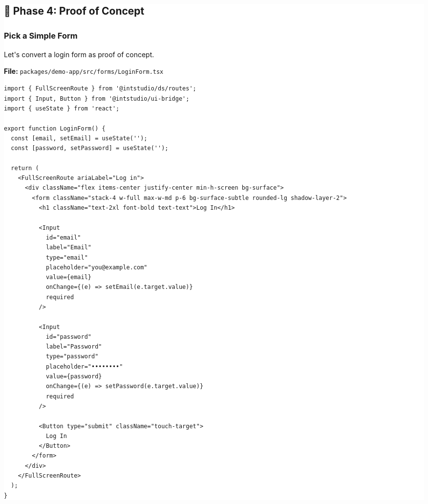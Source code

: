 ## 🧪 **Phase 4: Proof of Concept**

### **Pick a Simple Form**

Let's convert a login form as proof of concept.

**File:** `packages/demo-app/src/forms/LoginForm.tsx`

```tsx
import { FullScreenRoute } from '@intstudio/ds/routes';
import { Input, Button } from '@intstudio/ui-bridge';
import { useState } from 'react';

export function LoginForm() {
  const [email, setEmail] = useState('');
  const [password, setPassword] = useState('');

  return (
    <FullScreenRoute ariaLabel="Log in">
      <div className="flex items-center justify-center min-h-screen bg-surface">
        <form className="stack-4 w-full max-w-md p-6 bg-surface-subtle rounded-lg shadow-layer-2">
          <h1 className="text-2xl font-bold text-text">Log In</h1>
          
          <Input
            id="email"
            label="Email"
            type="email"
            placeholder="you@example.com"
            value={email}
            onChange={(e) => setEmail(e.target.value)}
            required
          />
          
          <Input
            id="password"
            label="Password"
            type="password"
            placeholder="••••••••"
            value={password}
            onChange={(e) => setPassword(e.target.value)}
            required
          />
          
          <Button type="submit" className="touch-target">
            Log In
          </Button>
        </form>
      </div>
    </FullScreenRoute>
  );
}
```
